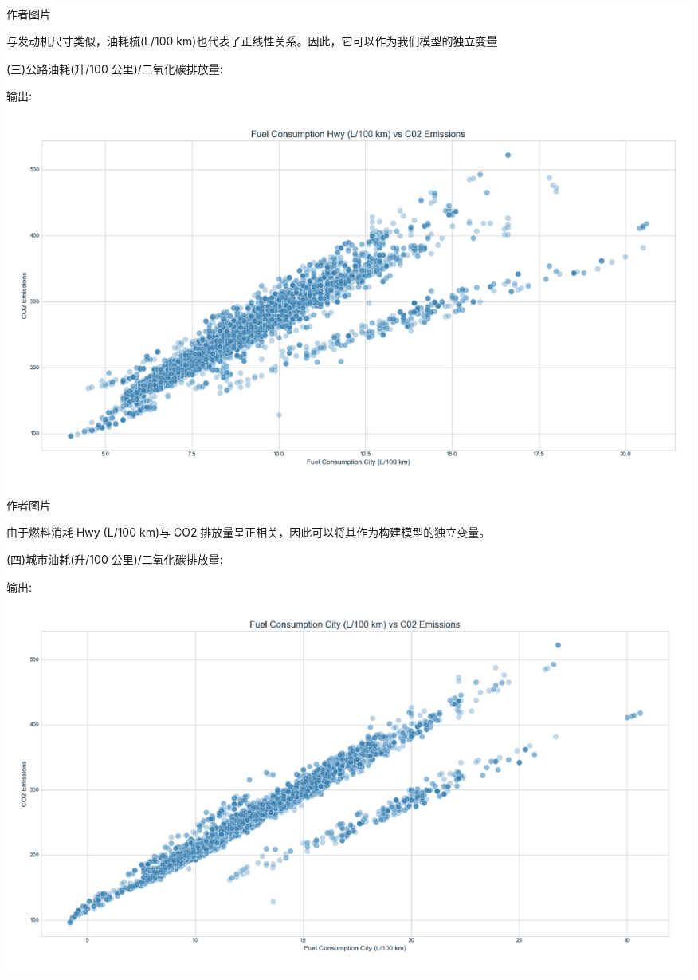 作者图片

与发动机尺寸类似，油耗梳(L/100 km)也代表了正线性关系。因此，它可以作为我们模型的独立变量

(三)公路油耗(升/100 公里)/二氧化碳排放量:

输出:

![](img/87b6c5bddca0eacc8f00ebe000f06d2c.png)

作者图片

由于燃料消耗 Hwy (L/100 km)与 CO2 排放量呈正相关，因此可以将其作为构建模型的独立变量。

(四)城市油耗(升/100 公里)/二氧化碳排放量:

输出:

![](img/30cb6f15ee66787f77e0464563ff1c56.png)
